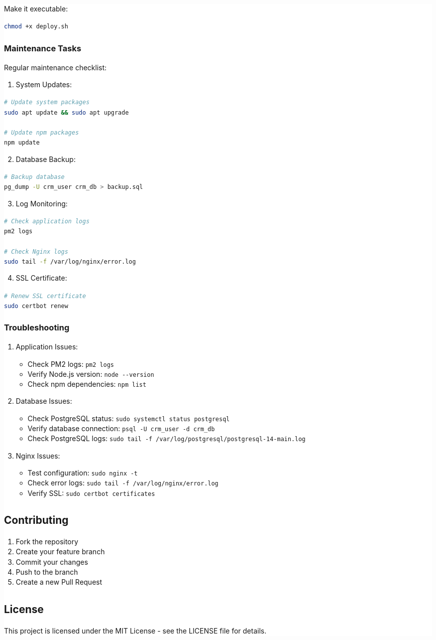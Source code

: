 Make it executable:
```bash
chmod +x deploy.sh
```

### Maintenance Tasks

Regular maintenance checklist:

1. System Updates:
```bash
# Update system packages
sudo apt update && sudo apt upgrade

# Update npm packages
npm update
```

2. Database Backup:
```bash
# Backup database
pg_dump -U crm_user crm_db > backup.sql
```

3. Log Monitoring:
```bash
# Check application logs
pm2 logs

# Check Nginx logs
sudo tail -f /var/log/nginx/error.log
```

4. SSL Certificate:
```bash
# Renew SSL certificate
sudo certbot renew
```

### Troubleshooting

1. Application Issues:
   - Check PM2 logs: `pm2 logs`
   - Verify Node.js version: `node --version`
   - Check npm dependencies: `npm list`

2. Database Issues:
   - Check PostgreSQL status: `sudo systemctl status postgresql`
   - Verify database connection: `psql -U crm_user -d crm_db`
   - Check PostgreSQL logs: `sudo tail -f /var/log/postgresql/postgresql-14-main.log`

3. Nginx Issues:
   - Test configuration: `sudo nginx -t`
   - Check error logs: `sudo tail -f /var/log/nginx/error.log`
   - Verify SSL: `sudo certbot certificates`

## Contributing

1. Fork the repository
2. Create your feature branch
3. Commit your changes
4. Push to the branch
5. Create a new Pull Request

## License

This project is licensed under the MIT License - see the LICENSE file for details.